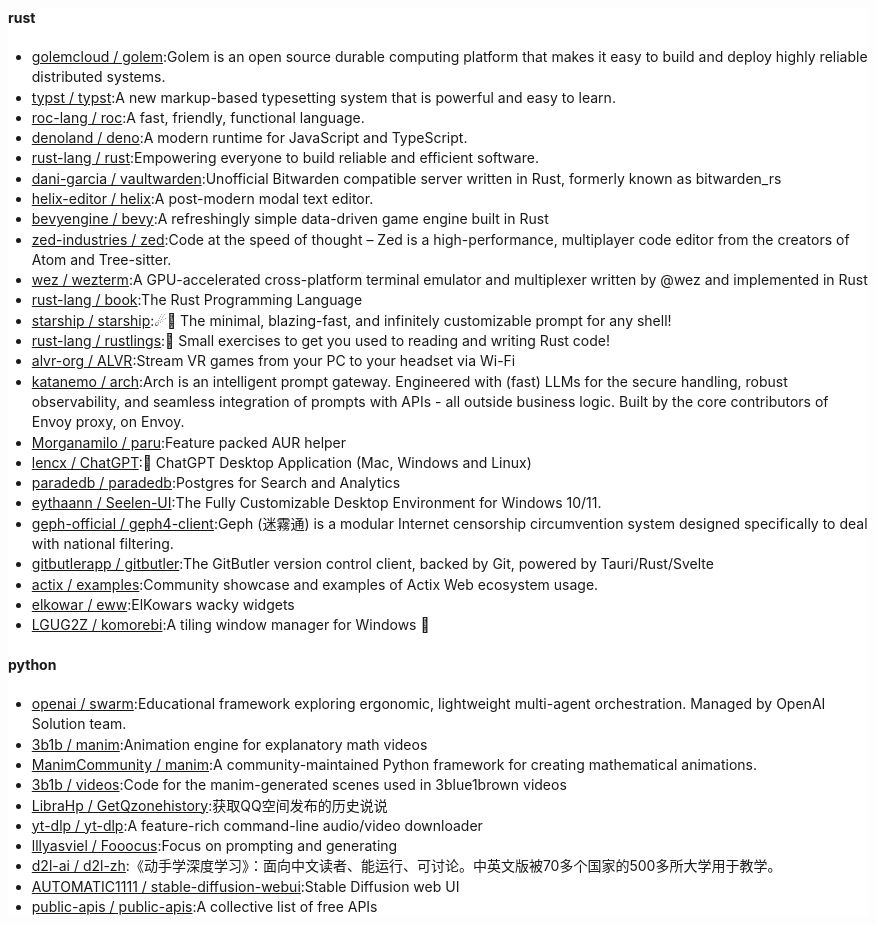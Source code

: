 #### rust
* [golemcloud / golem](https://github.com/golemcloud/golem):Golem is an open source durable computing platform that makes it easy to build and deploy highly reliable distributed systems.
* [typst / typst](https://github.com/typst/typst):A new markup-based typesetting system that is powerful and easy to learn.
* [roc-lang / roc](https://github.com/roc-lang/roc):A fast, friendly, functional language.
* [denoland / deno](https://github.com/denoland/deno):A modern runtime for JavaScript and TypeScript.
* [rust-lang / rust](https://github.com/rust-lang/rust):Empowering everyone to build reliable and efficient software.
* [dani-garcia / vaultwarden](https://github.com/dani-garcia/vaultwarden):Unofficial Bitwarden compatible server written in Rust, formerly known as bitwarden_rs
* [helix-editor / helix](https://github.com/helix-editor/helix):A post-modern modal text editor.
* [bevyengine / bevy](https://github.com/bevyengine/bevy):A refreshingly simple data-driven game engine built in Rust
* [zed-industries / zed](https://github.com/zed-industries/zed):Code at the speed of thought – Zed is a high-performance, multiplayer code editor from the creators of Atom and Tree-sitter.
* [wez / wezterm](https://github.com/wez/wezterm):A GPU-accelerated cross-platform terminal emulator and multiplexer written by @wez and implemented in Rust
* [rust-lang / book](https://github.com/rust-lang/book):The Rust Programming Language
* [starship / starship](https://github.com/starship/starship):☄🌌️ The minimal, blazing-fast, and infinitely customizable prompt for any shell!
* [rust-lang / rustlings](https://github.com/rust-lang/rustlings):🦀 Small exercises to get you used to reading and writing Rust code!
* [alvr-org / ALVR](https://github.com/alvr-org/ALVR):Stream VR games from your PC to your headset via Wi-Fi
* [katanemo / arch](https://github.com/katanemo/arch):Arch is an intelligent prompt gateway. Engineered with (fast) LLMs for the secure handling, robust observability, and seamless integration of prompts with APIs - all outside business logic. Built by the core contributors of Envoy proxy, on Envoy.
* [Morganamilo / paru](https://github.com/Morganamilo/paru):Feature packed AUR helper
* [lencx / ChatGPT](https://github.com/lencx/ChatGPT):🔮 ChatGPT Desktop Application (Mac, Windows and Linux)
* [paradedb / paradedb](https://github.com/paradedb/paradedb):Postgres for Search and Analytics
* [eythaann / Seelen-UI](https://github.com/eythaann/Seelen-UI):The Fully Customizable Desktop Environment for Windows 10/11.
* [geph-official / geph4-client](https://github.com/geph-official/geph4-client):Geph (迷霧通) is a modular Internet censorship circumvention system designed specifically to deal with national filtering.
* [gitbutlerapp / gitbutler](https://github.com/gitbutlerapp/gitbutler):The GitButler version control client, backed by Git, powered by Tauri/Rust/Svelte
* [actix / examples](https://github.com/actix/examples):Community showcase and examples of Actix Web ecosystem usage.
* [elkowar / eww](https://github.com/elkowar/eww):ElKowars wacky widgets
* [LGUG2Z / komorebi](https://github.com/LGUG2Z/komorebi):A tiling window manager for Windows 🍉

#### python
* [openai / swarm](https://github.com/openai/swarm):Educational framework exploring ergonomic, lightweight multi-agent orchestration. Managed by OpenAI Solution team.
* [3b1b / manim](https://github.com/3b1b/manim):Animation engine for explanatory math videos
* [ManimCommunity / manim](https://github.com/ManimCommunity/manim):A community-maintained Python framework for creating mathematical animations.
* [3b1b / videos](https://github.com/3b1b/videos):Code for the manim-generated scenes used in 3blue1brown videos
* [LibraHp / GetQzonehistory](https://github.com/LibraHp/GetQzonehistory):获取QQ空间发布的历史说说
* [yt-dlp / yt-dlp](https://github.com/yt-dlp/yt-dlp):A feature-rich command-line audio/video downloader
* [lllyasviel / Fooocus](https://github.com/lllyasviel/Fooocus):Focus on prompting and generating
* [d2l-ai / d2l-zh](https://github.com/d2l-ai/d2l-zh):《动手学深度学习》：面向中文读者、能运行、可讨论。中英文版被70多个国家的500多所大学用于教学。
* [AUTOMATIC1111 / stable-diffusion-webui](https://github.com/AUTOMATIC1111/stable-diffusion-webui):Stable Diffusion web UI
* [public-apis / public-apis](https://github.com/public-apis/public-apis):A collective list of free APIs